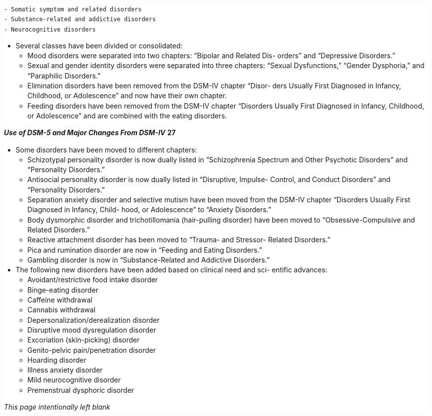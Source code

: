     - Somatic symptom and related disorders
    - Substance-related and addictive disorders
    - Neurocognitive disorders
- Several classes have been divided or consolidated:
    - Mood disorders were separated into two chapters: “Bipolar and Related Dis-
       orders” and “Depressive Disorders.”
    - Sexual and gender identity disorders were separated into three chapters:
       “Sexual Dysfunctions,” “Gender Dysphoria,” and “Paraphilic Disorders.”
    - Elimination disorders have been removed from the DSM-IV chapter “Disor-
       ders Usually First Diagnosed in Infancy, Childhood, or Adolescence” and
       now have their own chapter.
    - Feeding disorders have been removed from the DSM-IV chapter “Disorders
       Usually First Diagnosed in Infancy, Childhood, or Adolescence” and are
       combined with the eating disorders.


**_Use of DSM-5 and Major Changes From DSM-IV_** **27**

- Some disorders have been moved to different chapters:
    - Schizotypal personality disorder is now dually listed in “Schizophrenia
       Spectrum and Other Psychotic Disorders” and “Personality Disorders.”
    - Antisocial personality disorder is now dually listed in “Disruptive, Impulse-
       Control, and Conduct Disorders” and “Personality Disorders.”
    - Separation anxiety disorder and selective mutism have been moved from
       the DSM-IV chapter “Disorders Usually First Diagnosed in Infancy, Child-
       hood, or Adolescence” to “Anxiety Disorders.”
    - Body dysmorphic disorder and trichotillomania (hair-pulling disorder) have
       been moved to “Obsessive-Compulsive and Related Disorders.”
    - Reactive attachment disorder has been moved to “Trauma- and Stressor-
       Related Disorders.”
    - Pica and rumination disorder are now in “Feeding and Eating Disorders.”
    - Gambling disorder is now in “Substance-Related and Addictive Disorders.”
- The following new disorders have been added based on clinical need and sci-
    entific advances:
    - Avoidant/restrictive food intake disorder
    - Binge-eating disorder
    - Caffeine withdrawal
    - Cannabis withdrawal
    - Depersonalization/derealization disorder
    - Disruptive mood dysregulation disorder
    - Excoriation (skin-picking) disorder
    - Genito-pelvic pain/penetration disorder
    - Hoarding disorder
    - Illness anxiety disorder
    - Mild neurocognitive disorder
    - Premenstrual dysphoric disorder


_This page intentionally left blank_


